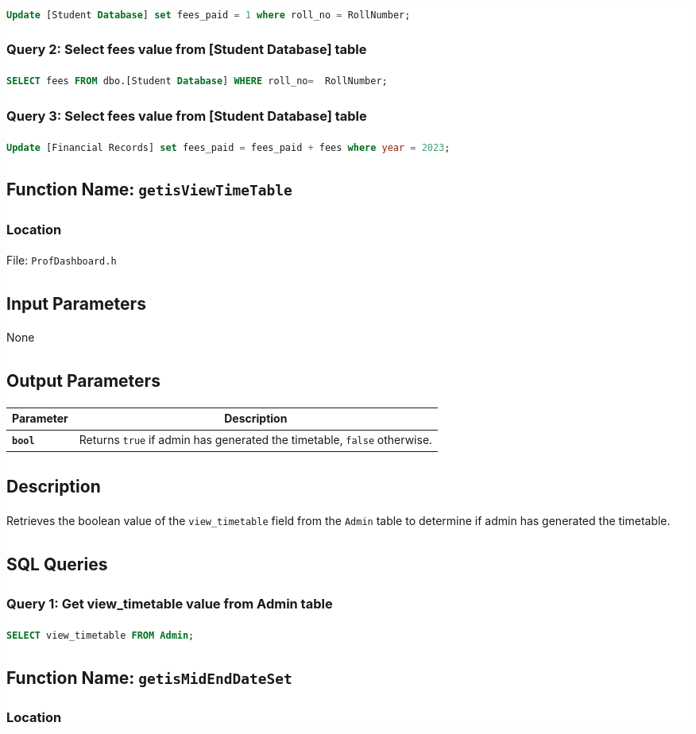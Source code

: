 ```sql
Update [Student Database] set fees_paid = 1 where roll_no = RollNumber;
```

### Query 2: Select fees value from [Student Database] table

```sql
SELECT fees FROM dbo.[Student Database] WHERE roll_no=  RollNumber;
```

### Query 3: Select fees value from [Student Database] table

```sql
Update [Financial Records] set fees_paid = fees_paid + fees where year = 2023;
```

## Function Name: `getisViewTimeTable`

### Location

File: `ProfDashboard.h`

## Input Parameters

None

## Output Parameters

| Parameter               | Description                                      |
|-------------------------|--------------------------------------------------|
| **`bool`**              | Returns `true` if admin has generated the timetable, `false` otherwise.|

## Description 

Retrieves the boolean value of the `view_timetable` field from the `Admin` table to determine if admin has generated the timetable.

## SQL Queries

### Query 1: Get view_timetable value from Admin table

```sql
SELECT view_timetable FROM Admin;
```

## Function Name: `getisMidEndDateSet`

### Location
